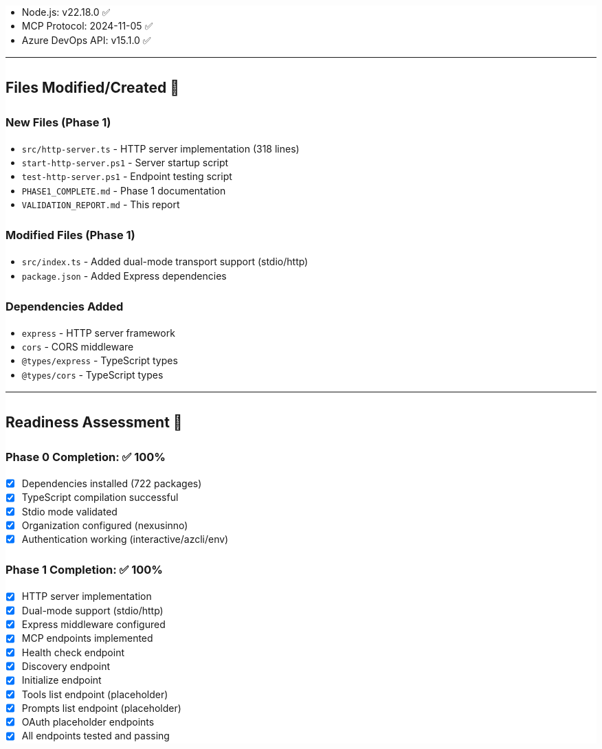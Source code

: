 - Node.js: v22.18.0 ✅
- MCP Protocol: 2024-11-05 ✅
- Azure DevOps API: v15.1.0 ✅

---

## Files Modified/Created 📝

### New Files (Phase 1)

- `src/http-server.ts` - HTTP server implementation (318 lines)
- `start-http-server.ps1` - Server startup script
- `test-http-server.ps1` - Endpoint testing script
- `PHASE1_COMPLETE.md` - Phase 1 documentation
- `VALIDATION_REPORT.md` - This report

### Modified Files (Phase 1)

- `src/index.ts` - Added dual-mode transport support (stdio/http)
- `package.json` - Added Express dependencies

### Dependencies Added

- `express` - HTTP server framework
- `cors` - CORS middleware
- `@types/express` - TypeScript types
- `@types/cors` - TypeScript types

---

## Readiness Assessment 🎯

### Phase 0 Completion: ✅ 100%

- [x] Dependencies installed (722 packages)
- [x] TypeScript compilation successful
- [x] Stdio mode validated
- [x] Organization configured (nexusinno)
- [x] Authentication working (interactive/azcli/env)

### Phase 1 Completion: ✅ 100%

- [x] HTTP server implementation
- [x] Dual-mode support (stdio/http)
- [x] Express middleware configured
- [x] MCP endpoints implemented
- [x] Health check endpoint
- [x] Discovery endpoint
- [x] Initialize endpoint
- [x] Tools list endpoint (placeholder)
- [x] Prompts list endpoint (placeholder)
- [x] OAuth placeholder endpoints
- [x] All endpoints tested and passing
